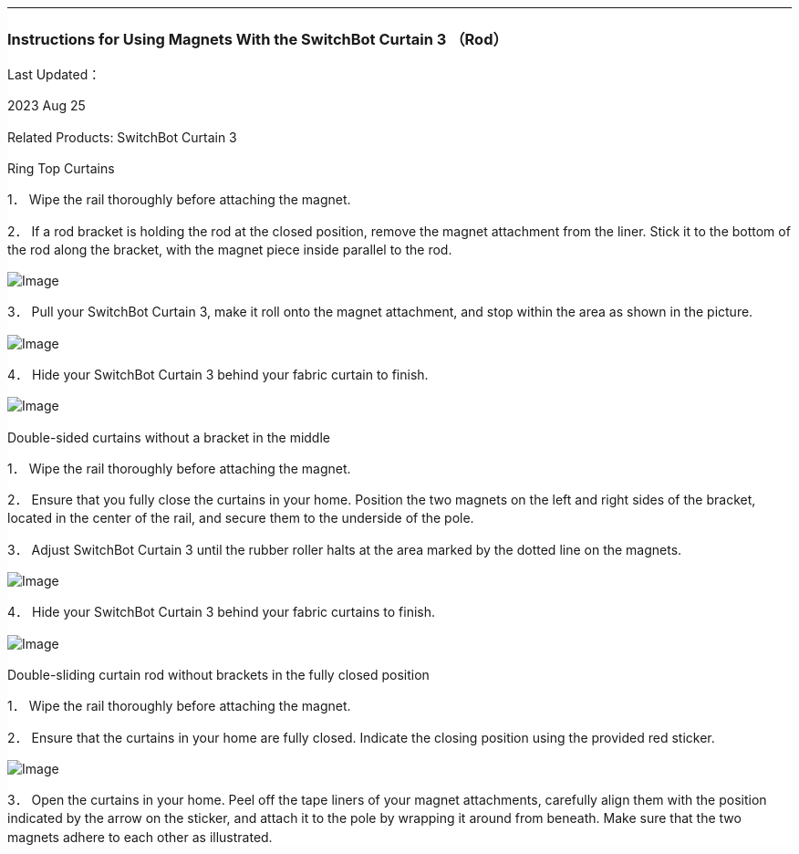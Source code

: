 

---
### Instructions for Using Magnets With the SwitchBot Curtain 3 （Rod）

Last Updated：

2023 Aug 25

Related Products: SwitchBot Curtain 3

Ring Top Curtains

1． Wipe the rail thoroughly before attaching the magnet.

2． If a rod bracket is holding the rod at the closed position, remove the magnet attachment from the liner. Stick it to the bottom of the rod along the bracket, with the magnet piece inside parallel to the rod.

![Image](https://support.switch-bot.com/hc/article_attachments/25996942289047)

3． Pull your SwitchBot Curtain 3, make it roll onto the magnet attachment, and stop within the area as shown in the picture.

![Image](https://support.switch-bot.com/hc/article_attachments/25996928627607)

4． Hide your SwitchBot Curtain 3 behind your fabric curtain to finish.

![Image](https://support.switch-bot.com/hc/article_attachments/25996928631319)

Double-sided curtains without a bracket in the middle

1． Wipe the rail thoroughly before attaching the magnet.

2． Ensure that you fully close the curtains in your home. Position the two magnets on the left and right sides of the bracket, located in the center of the rail, and secure them to the underside of the pole.

3． Adjust SwitchBot Curtain 3 until the rubber roller halts at the area marked by the dotted line on the magnets.

![Image](https://support.switch-bot.com/hc/article_attachments/25996928638999)

4． Hide your SwitchBot Curtain 3 behind your fabric curtains to finish.

![Image](https://support.switch-bot.com/hc/article_attachments/25996942305687)

Double-sliding curtain rod without brackets in the fully closed position

1． Wipe the rail thoroughly before attaching the magnet.

2． Ensure that the curtains in your home are fully closed. Indicate the closing position using the provided red sticker.

![Image](https://support.switch-bot.com/hc/article_attachments/25996942294039)

3． Open the curtains in your home. Peel off the tape liners of your magnet attachments, carefully align them with the position indicated by the arrow on the sticker, and attach it to the pole by wrapping it around from beneath. Make sure that the two magnets adhere to each other as illustrated.
